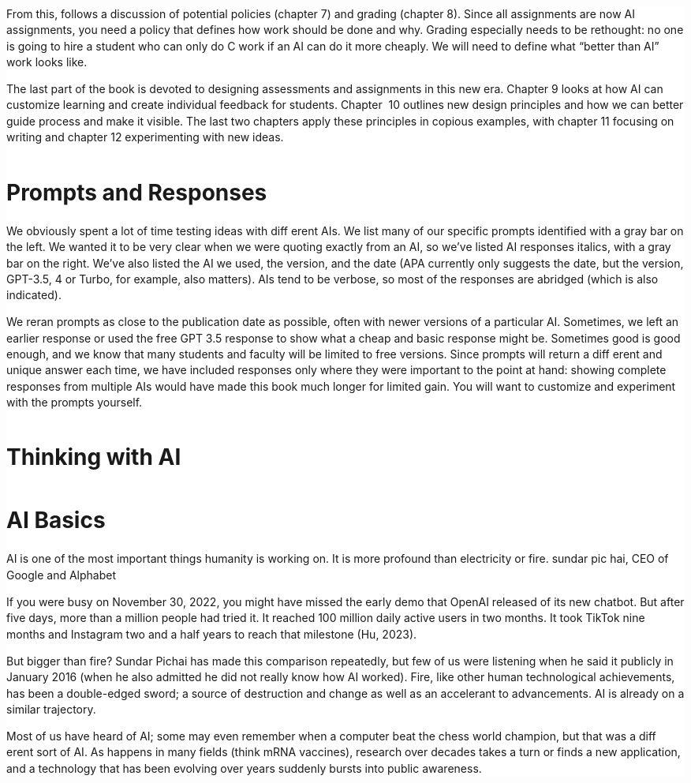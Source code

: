 From this, follows a discussion of potential policies (chapter 7) and grading (chapter 8). Since all assignments are now AI assignments, you need a policy that defines how work should be done and why. Grading especially needs to be rethought: no one is going to hire a student who can only do C work if an AI can do it more cheaply. We will need to define what “better than AI” work looks like.

The last part of the book is devoted to designing assessments and assignments in this new era. Chapter 9 looks at how AI can customize learning and create individual feedback for students. Chapter  10 outlines new design principles and how we can better guide process and make it visible. The last two chapters apply these principles in copious examples, with chapter 11 focusing on writing and chapter 12 experimenting with new ideas.

# Prompts and Responses

We obviously spent a lot of time testing ideas with dif­f erent AIs. We list many of our specific prompts identified with a gray bar on the left. We wanted it to be very clear when we were quoting exactly from an AI, so we’ve listed AI responses italics, with a gray bar on the right. We’ve also listed the AI we used, the version, and the date (APA currently only suggests the date, but the version, GPT-3.5, 4 or Turbo, for example, also matters). AIs tend to be verbose, so most of the responses are abridged (which is also indicated).

We reran prompts as close to the publication date as possible, often with newer versions of a particular AI. Sometimes, we left an earlier response or used the free GPT 3.5 response to show what a cheap and basic response might be. Sometimes good is good enough, and we know that many students and faculty will be limited to free versions. Since prompts will return a dif­f erent and unique answer each time, we have included responses only where they were important to the point at hand: showing complete responses from multiple AIs would have made this book much longer for limited gain. You will want to customize and experiment with the prompts yourself.

# Thinking with AI

# AI Basics

AI is one of the most important things humanity is working on. It is more profound than electricity or fire. sundar pic hai, CEO of Google and Alphabet

If you were busy on November 30, 2022, you might have missed the early demo that OpenAI released of its new chatbot. But after five days, more than a million people had tried it. It reached 100 million daily active users in two months. It took TikTok nine months and Instagram two and a half years to reach that milestone (Hu, 2023).

But bigger than fire? Sundar Pichai has made this comparison repeatedly, but few of us were listening when he said it publicly in January 2016 (when he also admitted he did not really know how AI worked). Fire, like other human technological achievements, has been a double-edged sword; a source of destruction and change as well as an accelerant to advancements. AI is already on a similar trajectory.

Most of us have heard of AI; some may even remember when a computer beat the chess world champion, but that was a dif­f erent sort of AI. As happens in many fields (think mRNA vaccines), research over decades takes a turn or finds a new application, and a technology that has been evolving over years suddenly bursts into public awareness.
